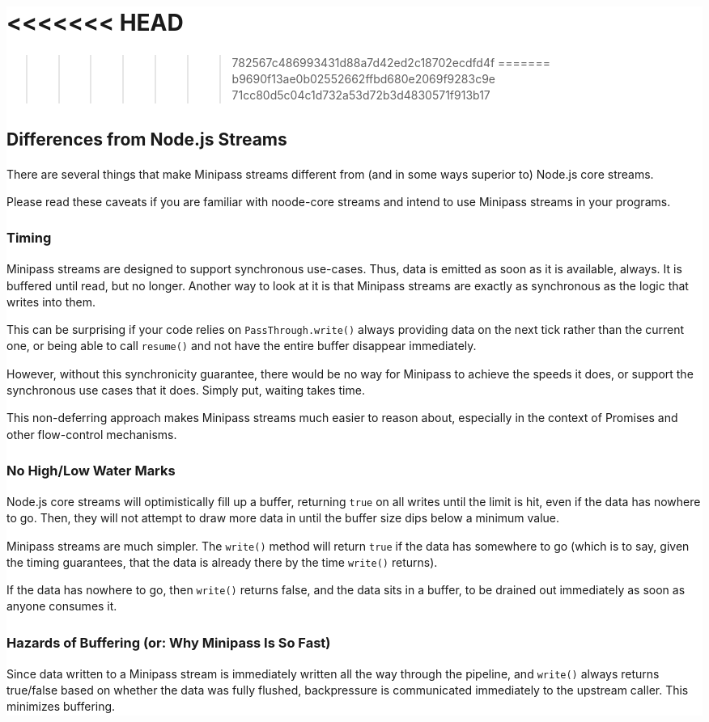 <<<<<<< HEAD
=======
>>>>>>> 782567c486993431d88a7d42ed2c18702ecdfd4f
=======
>>>>>>> b9690f13ae0b02552662ffbd680e2069f9283c9e
>>>>>>> 71cc80d5c04c1d732a53d72b3d4830571f913b17

## Differences from Node.js Streams

There are several things that make Minipass streams different from (and in
some ways superior to) Node.js core streams.

Please read these caveats if you are familiar with noode-core streams and
intend to use Minipass streams in your programs.

### Timing

Minipass streams are designed to support synchronous use-cases.  Thus, data
is emitted as soon as it is available, always.  It is buffered until read,
but no longer.  Another way to look at it is that Minipass streams are
exactly as synchronous as the logic that writes into them.

This can be surprising if your code relies on `PassThrough.write()` always
providing data on the next tick rather than the current one, or being able
to call `resume()` and not have the entire buffer disappear immediately.

However, without this synchronicity guarantee, there would be no way for
Minipass to achieve the speeds it does, or support the synchronous use
cases that it does.  Simply put, waiting takes time.

This non-deferring approach makes Minipass streams much easier to reason
about, especially in the context of Promises and other flow-control
mechanisms.

### No High/Low Water Marks

Node.js core streams will optimistically fill up a buffer, returning `true`
on all writes until the limit is hit, even if the data has nowhere to go.
Then, they will not attempt to draw more data in until the buffer size dips
below a minimum value.

Minipass streams are much simpler.  The `write()` method will return `true`
if the data has somewhere to go (which is to say, given the timing
guarantees, that the data is already there by the time `write()` returns).

If the data has nowhere to go, then `write()` returns false, and the data
sits in a buffer, to be drained out immediately as soon as anyone consumes
it.

### Hazards of Buffering (or: Why Minipass Is So Fast)

Since data written to a Minipass stream is immediately written all the way
through the pipeline, and `write()` always returns true/false based on
whether the data was fully flushed, backpressure is communicated
immediately to the upstream caller.  This minimizes buffering.
